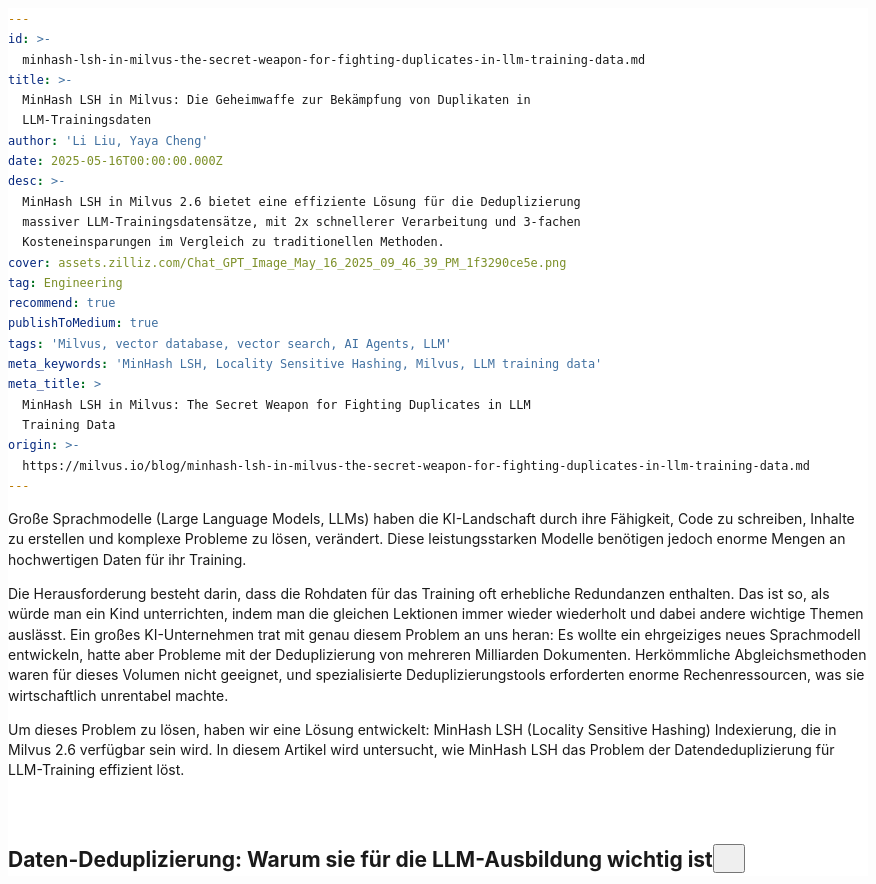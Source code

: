 ```yaml
---
id: >-
  minhash-lsh-in-milvus-the-secret-weapon-for-fighting-duplicates-in-llm-training-data.md
title: >-
  MinHash LSH in Milvus: Die Geheimwaffe zur Bekämpfung von Duplikaten in
  LLM-Trainingsdaten
author: 'Li Liu, Yaya Cheng'
date: 2025-05-16T00:00:00.000Z
desc: >-
  MinHash LSH in Milvus 2.6 bietet eine effiziente Lösung für die Deduplizierung
  massiver LLM-Trainingsdatensätze, mit 2x schnellerer Verarbeitung und 3-fachen
  Kosteneinsparungen im Vergleich zu traditionellen Methoden.
cover: assets.zilliz.com/Chat_GPT_Image_May_16_2025_09_46_39_PM_1f3290ce5e.png
tag: Engineering
recommend: true
publishToMedium: true
tags: 'Milvus, vector database, vector search, AI Agents, LLM'
meta_keywords: 'MinHash LSH, Locality Sensitive Hashing, Milvus, LLM training data'
meta_title: >
  MinHash LSH in Milvus: The Secret Weapon for Fighting Duplicates in LLM
  Training Data
origin: >-
  https://milvus.io/blog/minhash-lsh-in-milvus-the-secret-weapon-for-fighting-duplicates-in-llm-training-data.md
---
```

<p>Große Sprachmodelle (Large Language Models, LLMs) haben die KI-Landschaft durch ihre Fähigkeit, Code zu schreiben, Inhalte zu erstellen und komplexe Probleme zu lösen, verändert. Diese leistungsstarken Modelle benötigen jedoch enorme Mengen an hochwertigen Daten für ihr Training.</p>
<p>Die Herausforderung besteht darin, dass die Rohdaten für das Training oft erhebliche Redundanzen enthalten. Das ist so, als würde man ein Kind unterrichten, indem man die gleichen Lektionen immer wieder wiederholt und dabei andere wichtige Themen auslässt. Ein großes KI-Unternehmen trat mit genau diesem Problem an uns heran: Es wollte ein ehrgeiziges neues Sprachmodell entwickeln, hatte aber Probleme mit der Deduplizierung von mehreren Milliarden Dokumenten. Herkömmliche Abgleichsmethoden waren für dieses Volumen nicht geeignet, und spezialisierte Deduplizierungstools erforderten enorme Rechenressourcen, was sie wirtschaftlich unrentabel machte.</p>
<p>Um dieses Problem zu lösen, haben wir eine Lösung entwickelt: MinHash LSH (Locality Sensitive Hashing) Indexierung, die in Milvus 2.6 verfügbar sein wird. In diesem Artikel wird untersucht, wie MinHash LSH das Problem der Datendeduplizierung für LLM-Training effizient löst.</p>
<p>
  <span class="img-wrapper">
    <img translate="no" src="https://assets.zilliz.com/Chat_GPT_Image_May_16_2025_09_46_39_PM_1f3290ce5e.png" alt="" class="doc-image" id="" />
    <span></span>
  </span>
</p>
<h2 id="Data-Deduplication-Why-It-Matters-for-LLM-Training" class="common-anchor-header">Daten-Deduplizierung: Warum sie für die LLM-Ausbildung wichtig ist<button data-href="#Data-Deduplication-Why-It-Matters-for-LLM-Training" class="anchor-icon" translate="no">
      <svg translate="no"
        aria-hidden="true"
        focusable="false"
        height="20"
        version="1.1"
        viewBox="0 0 16 16"
        width="16"
      >
        <path
          fill="#0092E4"
          fill-rule="evenodd"